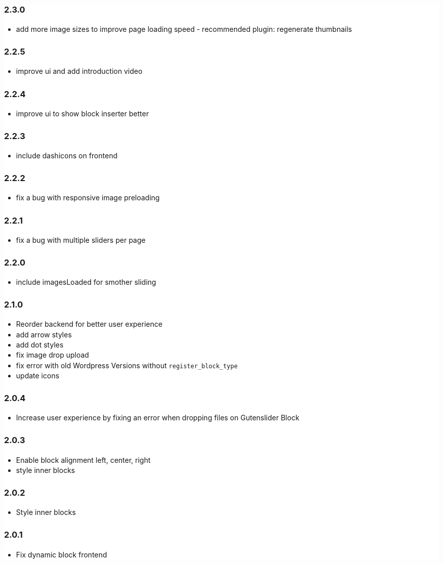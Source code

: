 ### 2.3.0

* add more image sizes to improve page loading speed - recommended plugin: regenerate thumbnails

### 2.2.5

* improve ui and add introduction video

### 2.2.4

* improve ui to show block inserter better

### 2.2.3

* include dashicons on frontend

### 2.2.2

* fix a bug with responsive image preloading

### 2.2.1

* fix a bug with multiple sliders per page

### 2.2.0

* include imagesLoaded for smother sliding

### 2.1.0

* Reorder backend for better user experience
* add arrow styles
* add dot styles
* fix image drop upload
* fix error with old Wordpress Versions without `register_block_type`
* update icons

### 2.0.4

* Increase user experience by fixing an error when dropping files on Gutenslider Block

### 2.0.3

* Enable block alignment left, center, right
* style inner blocks

### 2.0.2

* Style inner blocks

### 2.0.1

* Fix dynamic block frontend
